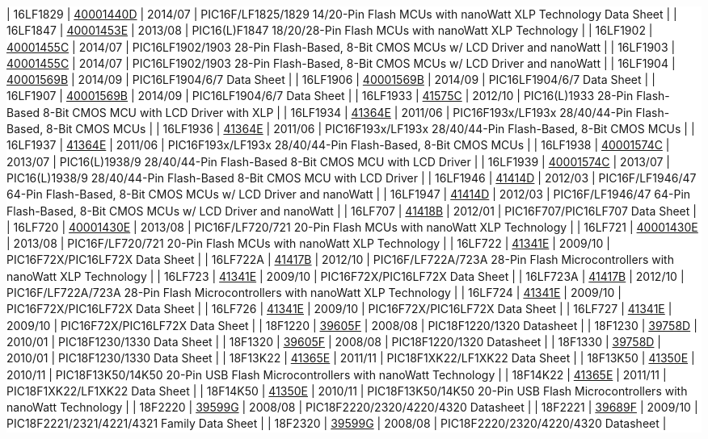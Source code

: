 | 16LF1829     | <a href='http://ww1.microchip.com/downloads/en/DeviceDoc/40001440D.pdf'>40001440D</a> | 2014/07 | PIC16F/LF1825/1829 14/20-Pin Flash MCUs with nanoWatt XLP Technology Data Sheet |
| 16LF1847     | <a href='http://ww1.microchip.com/downloads/en/DeviceDoc/40001453E.pdf'>40001453E</a> | 2013/08 | PIC16(L)F1847 18/20/28-Pin Flash MCUs with nanoWatt XLP Technology |
| 16LF1902     | <a href='http://ww1.microchip.com/downloads/en/DeviceDoc/40001455C.pdf'>40001455C</a> | 2014/07 | PIC16LF1902/1903 28-Pin Flash-Based, 8-Bit CMOS MCUs w/ LCD Driver and nanoWatt |
| 16LF1903     | <a href='http://ww1.microchip.com/downloads/en/DeviceDoc/40001455C.pdf'>40001455C</a> | 2014/07 | PIC16LF1902/1903 28-Pin Flash-Based, 8-Bit CMOS MCUs w/ LCD Driver and nanoWatt |
| 16LF1904     | <a href='http://ww1.microchip.com/downloads/en/DeviceDoc/40001569B.pdf'>40001569B</a> | 2014/09 | PIC16LF1904/6/7 Data Sheet |
| 16LF1906     | <a href='http://ww1.microchip.com/downloads/en/DeviceDoc/40001569B.pdf'>40001569B</a> | 2014/09 | PIC16LF1904/6/7 Data Sheet |
| 16LF1907     | <a href='http://ww1.microchip.com/downloads/en/DeviceDoc/40001569B.pdf'>40001569B</a> | 2014/09 | PIC16LF1904/6/7 Data Sheet |
| 16LF1933     | <a href='http://ww1.microchip.com/downloads/en/DeviceDoc/41575C.pdf'>41575C</a> | 2012/10 | PIC16(L)1933 28-Pin Flash-Based 8-Bit CMOS MCU with LCD Driver with XLP |
| 16LF1934     | <a href='http://ww1.microchip.com/downloads/en/DeviceDoc/41364E.pdf'>41364E</a> | 2011/06 | PIC16F193x/LF193x 28/40/44-Pin Flash-Based, 8-Bit CMOS MCUs |
| 16LF1936     | <a href='http://ww1.microchip.com/downloads/en/DeviceDoc/41364E.pdf'>41364E</a> | 2011/06 | PIC16F193x/LF193x 28/40/44-Pin Flash-Based, 8-Bit CMOS MCUs |
| 16LF1937     | <a href='http://ww1.microchip.com/downloads/en/DeviceDoc/41364E.pdf'>41364E</a> | 2011/06 | PIC16F193x/LF193x 28/40/44-Pin Flash-Based, 8-Bit CMOS MCUs |
| 16LF1938     | <a href='http://ww1.microchip.com/downloads/en/DeviceDoc/40001574C.pdf'>40001574C</a> | 2013/07 | PIC16(L)1938/9 28/40/44-Pin Flash-Based 8-Bit CMOS MCU with LCD Driver |
| 16LF1939     | <a href='http://ww1.microchip.com/downloads/en/DeviceDoc/40001574C.pdf'>40001574C</a> | 2013/07 | PIC16(L)1938/9 28/40/44-Pin Flash-Based 8-Bit CMOS MCU with LCD Driver |
| 16LF1946     | <a href='http://ww1.microchip.com/downloads/en/DeviceDoc/41414D.pdf'>41414D</a> | 2012/03 | PIC16F/LF1946/47 64-Pin Flash-Based, 8-Bit CMOS MCUs w/ LCD Driver and nanoWatt |
| 16LF1947     | <a href='http://ww1.microchip.com/downloads/en/DeviceDoc/41414D.pdf'>41414D</a> | 2012/03 | PIC16F/LF1946/47 64-Pin Flash-Based, 8-Bit CMOS MCUs w/ LCD Driver and nanoWatt |
| 16LF707      | <a href='http://ww1.microchip.com/downloads/en/DeviceDoc/41418B.pdf'>41418B</a> | 2012/01 | PIC16F707/PIC16LF707 Data Sheet |
| 16LF720      | <a href='http://ww1.microchip.com/downloads/en/DeviceDoc/40001430E.pdf'>40001430E</a> | 2013/08 | PIC16F/LF720/721 20-Pin Flash MCUs with nanoWatt XLP Technology |
| 16LF721      | <a href='http://ww1.microchip.com/downloads/en/DeviceDoc/40001430E.pdf'>40001430E</a> | 2013/08 | PIC16F/LF720/721 20-Pin Flash MCUs with nanoWatt XLP Technology |
| 16LF722      | <a href='http://ww1.microchip.com/downloads/en/DeviceDoc/41341E.pdf'>41341E</a> | 2009/10 | PIC16F72X/PIC16LF72X Data Sheet |
| 16LF722A     | <a href='http://ww1.microchip.com/downloads/en/DeviceDoc/41417B.pdf'>41417B</a> | 2012/10 | PIC16F/LF722A/723A 28-Pin Flash Microcontrollers with nanoWatt XLP Technology |
| 16LF723      | <a href='http://ww1.microchip.com/downloads/en/DeviceDoc/41341E.pdf'>41341E</a> | 2009/10 | PIC16F72X/PIC16LF72X Data Sheet |
| 16LF723A     | <a href='http://ww1.microchip.com/downloads/en/DeviceDoc/41417B.pdf'>41417B</a> | 2012/10 | PIC16F/LF722A/723A 28-Pin Flash Microcontrollers with nanoWatt XLP Technology |
| 16LF724      | <a href='http://ww1.microchip.com/downloads/en/DeviceDoc/41341E.pdf'>41341E</a> | 2009/10 | PIC16F72X/PIC16LF72X Data Sheet |
| 16LF726      | <a href='http://ww1.microchip.com/downloads/en/DeviceDoc/41341E.pdf'>41341E</a> | 2009/10 | PIC16F72X/PIC16LF72X Data Sheet |
| 16LF727      | <a href='http://ww1.microchip.com/downloads/en/DeviceDoc/41341E.pdf'>41341E</a> | 2009/10 | PIC16F72X/PIC16LF72X Data Sheet |
| 18F1220      | <a href='http://ww1.microchip.com/downloads/en/DeviceDoc/39605F.pdf'>39605F</a> | 2008/08 | PIC18F1220/1320 Datasheet |
| 18F1230      | <a href='http://ww1.microchip.com/downloads/en/DeviceDoc/39758D.pdf'>39758D</a> | 2010/01 | PIC18F1230/1330 Data Sheet |
| 18F1320      | <a href='http://ww1.microchip.com/downloads/en/DeviceDoc/39605F.pdf'>39605F</a> | 2008/08 | PIC18F1220/1320 Datasheet |
| 18F1330      | <a href='http://ww1.microchip.com/downloads/en/DeviceDoc/39758D.pdf'>39758D</a> | 2010/01 | PIC18F1230/1330 Data Sheet |
| 18F13K22     | <a href='http://ww1.microchip.com/downloads/en/DeviceDoc/41365E.pdf'>41365E</a> | 2011/11 | PIC18F1XK22/LF1XK22 Data Sheet |
| 18F13K50     | <a href='http://ww1.microchip.com/downloads/en/DeviceDoc/41350E.pdf'>41350E</a> | 2010/11 | PIC18F13K50/14K50 20-Pin USB Flash Microcontrollers with nanoWatt Technology |
| 18F14K22     | <a href='http://ww1.microchip.com/downloads/en/DeviceDoc/41365E.pdf'>41365E</a> | 2011/11 | PIC18F1XK22/LF1XK22 Data Sheet |
| 18F14K50     | <a href='http://ww1.microchip.com/downloads/en/DeviceDoc/41350E.pdf'>41350E</a> | 2010/11 | PIC18F13K50/14K50 20-Pin USB Flash Microcontrollers with nanoWatt Technology |
| 18F2220      | <a href='http://ww1.microchip.com/downloads/en/DeviceDoc/39599G.pdf'>39599G</a> | 2008/08 | PIC18F2220/2320/4220/4320 Datasheet |
| 18F2221      | <a href='http://ww1.microchip.com/downloads/en/DeviceDoc/39689F.pdf'>39689F</a> | 2009/10 | PIC18F2221/2321/4221/4321 Family Data Sheet |
| 18F2320      | <a href='http://ww1.microchip.com/downloads/en/DeviceDoc/39599G.pdf'>39599G</a> | 2008/08 | PIC18F2220/2320/4220/4320 Datasheet |